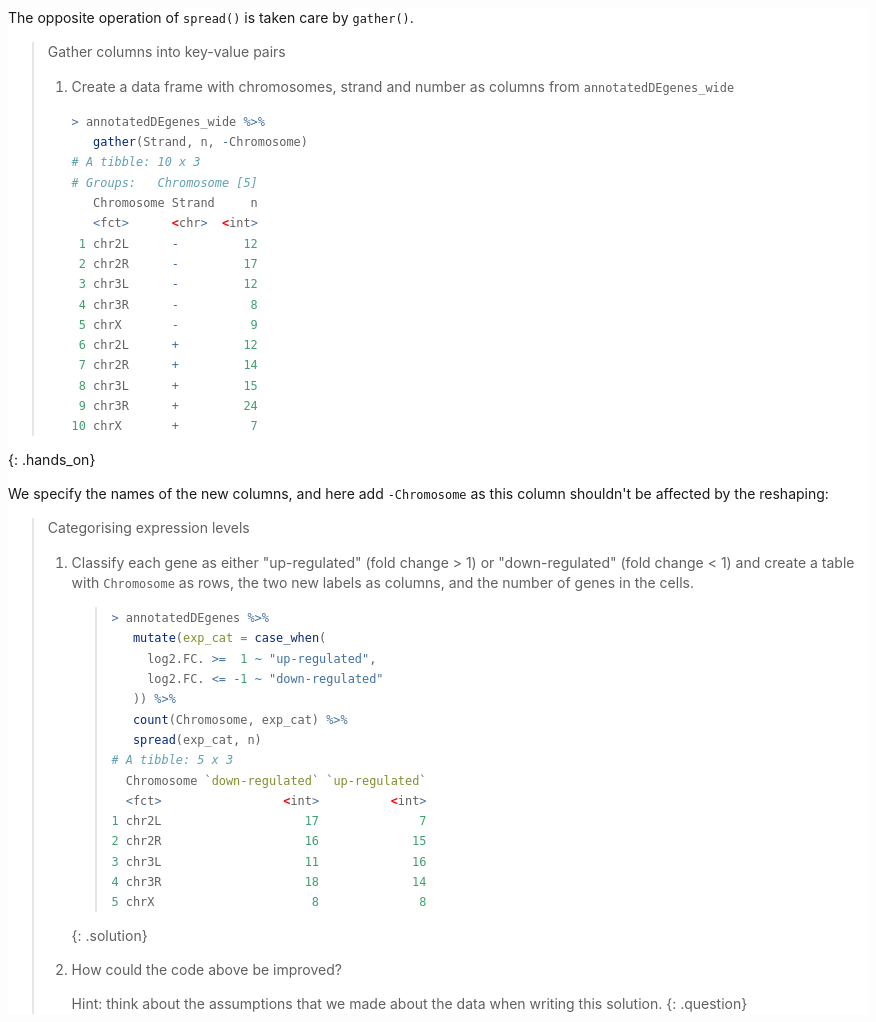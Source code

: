 The opposite operation of `spread()` is taken care by `gather()`.

> <hands-on-title>Gather columns into key-value pairs</hands-on-title>
>
> 1. Create a data frame with chromosomes, strand and number as columns from `annotatedDEgenes_wide`
>
>     ```R
>     > annotatedDEgenes_wide %>%
>        gather(Strand, n, -Chromosome)
>     # A tibble: 10 x 3
>     # Groups:   Chromosome [5]
>        Chromosome Strand     n
>        <fct>      <chr>  <int>
>      1 chr2L      -         12
>      2 chr2R      -         17
>      3 chr3L      -         12
>      4 chr3R      -          8
>      5 chrX       -          9
>      6 chr2L      +         12
>      7 chr2R      +         14
>      8 chr3L      +         15
>      9 chr3R      +         24
>     10 chrX       +          7
>     ```
>
{: .hands_on}

We specify the names of the new columns, and here add `-Chromosome` as this column shouldn't be affected by the reshaping:

> <question-title>Categorising expression levels</question-title>
>
> 1. Classify each gene as either "up-regulated" (fold change > 1) or "down-regulated" (fold change < 1) and create a table with `Chromosome` as rows, the two new labels as columns, and the number of genes in the cells.
>
>    > <solution-title></solution-title>
>    >
>    > ```R
>    > > annotatedDEgenes %>%
>    >    mutate(exp_cat = case_when(
>    >      log2.FC. >=  1 ~ "up-regulated",
>    >      log2.FC. <= -1 ~ "down-regulated"
>    >    )) %>%
>    >    count(Chromosome, exp_cat) %>%
>    >    spread(exp_cat, n)
>    > # A tibble: 5 x 3
>    >   Chromosome `down-regulated` `up-regulated`
>    >   <fct>                 <int>          <int>
>    > 1 chr2L                    17              7
>    > 2 chr2R                    16             15
>    > 3 chr3L                    11             16
>    > 4 chr3R                    18             14
>    > 5 chrX                      8              8
>    > ```
>    >
>    {: .solution}
>
> 2. How could the code above be improved?
>
>    Hint: think about the assumptions that we made about the data when writing this solution.
{: .question}
